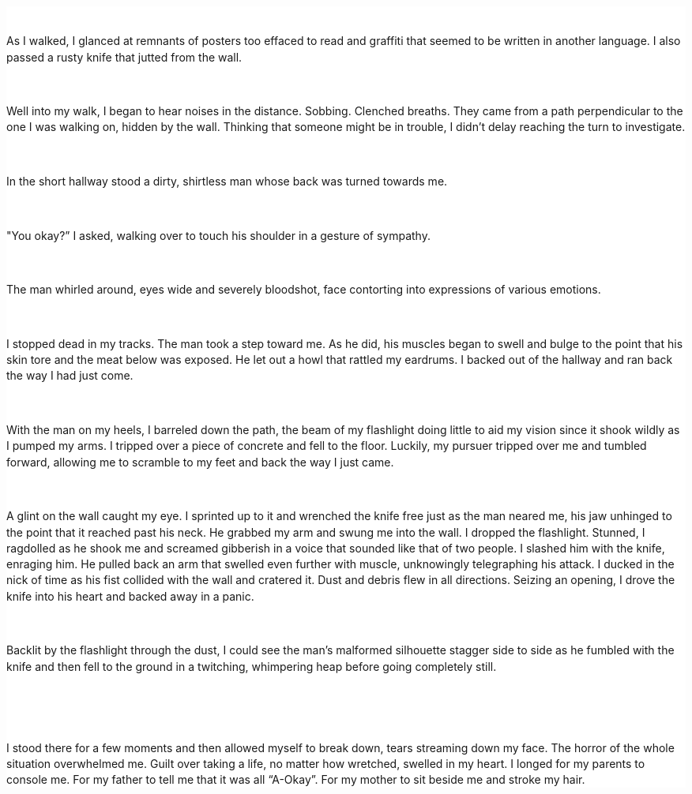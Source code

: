 &#x200B;

As I walked, I glanced at remnants of posters too effaced to read and graffiti that seemed to be written in another language. I also passed a rusty knife that jutted from the wall.

&#x200B;

Well into my walk, I began to hear noises in the distance. Sobbing. Clenched breaths. They came from a path perpendicular to the one I was walking on, hidden by the wall. Thinking that someone might be in trouble, I didn’t delay reaching the turn to investigate.

&#x200B;

In the short hallway stood a dirty, shirtless man whose back was turned towards me.

&#x200B;

"You okay?” I asked, walking over to touch his shoulder in a gesture of sympathy.

&#x200B;

The man whirled around, eyes wide and severely bloodshot, face contorting into expressions of various emotions.

&#x200B;

I stopped dead in my tracks. The man took a step toward me. As he did, his muscles began to swell and bulge to the point that his skin tore and the meat below was exposed. He let out a howl that rattled my eardrums. I backed out of the hallway and ran back the way I had just come.

&#x200B;

With the man on my heels, I barreled down the path, the beam of my flashlight doing little to aid my vision since it shook wildly as I pumped my arms. I tripped over a piece of concrete and fell to the floor. Luckily, my pursuer tripped over me and tumbled forward, allowing me to scramble to my feet and back the way I just came.

&#x200B;

A glint on the wall caught my eye. I sprinted up to it and wrenched the knife free just as the man neared me, his jaw unhinged to the point that it reached past his neck. He grabbed my arm and swung me into the wall. I dropped the flashlight. Stunned, I ragdolled as he shook me and screamed gibberish in a voice that sounded like that of two people. I slashed him with the knife, enraging him. He pulled back an arm that swelled even further with muscle, unknowingly telegraphing his attack. I ducked in the nick of time as his fist collided with the wall and cratered it. Dust and debris flew in all directions. Seizing an opening, I drove the knife into his heart and backed away in a panic.

&#x200B;

Backlit by the flashlight through the dust, I could see the man’s malformed silhouette stagger side to side as he fumbled with the knife and then fell to the ground in a twitching, whimpering heap before going completely still.

&#x200B;

&#x200B;

I stood there for a few moments and then allowed myself to break down, tears streaming down my face. The horror of the whole situation overwhelmed me. Guilt over taking a life, no matter how wretched, swelled in my heart. I longed for my parents to console me. For my father to tell me that it was all “A-Okay”. For my mother to sit beside me and stroke my hair.
